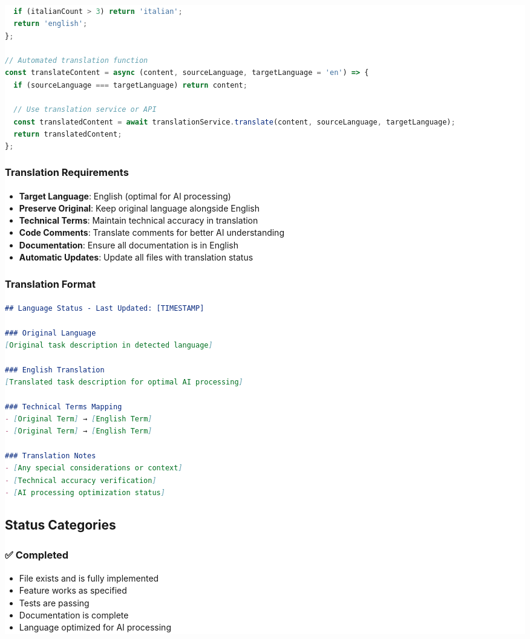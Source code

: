 ```javascript
  if (italianCount > 3) return 'italian';
  return 'english';
};

// Automated translation function
const translateContent = async (content, sourceLanguage, targetLanguage = 'en') => {
  if (sourceLanguage === targetLanguage) return content;
  
  // Use translation service or API
  const translatedContent = await translationService.translate(content, sourceLanguage, targetLanguage);
  return translatedContent;
};
```

### Translation Requirements
- **Target Language**: English (optimal for AI processing)
- **Preserve Original**: Keep original language alongside English
- **Technical Terms**: Maintain technical accuracy in translation
- **Code Comments**: Translate comments for better AI understanding
- **Documentation**: Ensure all documentation is in English
- **Automatic Updates**: Update all files with translation status

### Translation Format
```markdown
## Language Status - Last Updated: [TIMESTAMP]

### Original Language
[Original task description in detected language]

### English Translation
[Translated task description for optimal AI processing]

### Technical Terms Mapping
- [Original Term] → [English Term]
- [Original Term] → [English Term]

### Translation Notes
- [Any special considerations or context]
- [Technical accuracy verification]
- [AI processing optimization status]
```

## Status Categories

### ✅ Completed
- File exists and is fully implemented
- Feature works as specified
- Tests are passing
- Documentation is complete
- Language optimized for AI processing
